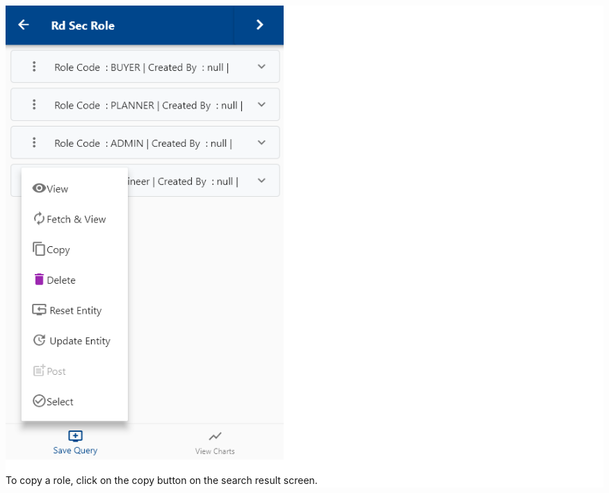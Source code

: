 <img src="/images/ScreenShots/ebs/admin/role/ebs_role_04.PNG" width="400"/>

To copy a role, click on the copy button on the search result screen.
